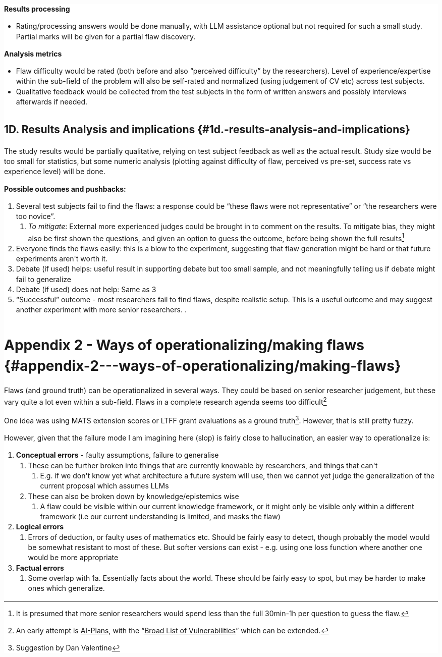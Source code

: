 **Results processing**

- Rating/processing answers would be done manually, with LLM assistance optional but not required for such a small study. Partial marks will be given for a partial flaw discovery. 

**Analysis metrics** 

- Flaw difficulty would be rated (both before and also “perceived difficulty” by the researchers). Level of experience/expertise within the sub-field of the problem will also be self-rated and normalized (using judgement of CV etc) across test subjects.   
- Qualitative feedback would be collected from the test subjects in the form of written answers and possibly interviews afterwards if needed. 

## 1D. Results Analysis and implications {#1d.-results-analysis-and-implications}

The study results would be partially qualitative, relying on test subject feedback as well as the actual result. Study size would be too small for statistics, but some numeric analysis (plotting against difficulty of flaw, perceived vs pre-set, success rate vs experience level) will be done.

**Possible outcomes and pushbacks:**

1. Several test subjects fail to find the flaws: a response could be “these flaws were not representative” or “the researchers were too novice”.   
   1. *To mitigate*: External more experienced judges could be brought in to comment on the results. To mitigate bias, they might also be first shown the questions, and given an option to guess the outcome, before being shown the full results[^2]  
2. Everyone finds the flaws easily: this is a blow to the experiment, suggesting that flaw generation might be hard or that future experiments aren't worth it.   
3. Debate (if used) helps: useful result in supporting debate but too small sample, and not meaningfully telling us if debate might fail to generalize   
4. Debate (if used) does not help: Same as 3  
5. “Successful” outcome \- most researchers fail to find flaws, despite realistic setup. This is a useful outcome and may suggest another experiment with more senior researchers. . 

# Appendix 2 \- Ways of operationalizing/making flaws  {#appendix-2---ways-of-operationalizing/making-flaws}

Flaws (and ground truth) can be operationalized in several ways. They could be based on senior researcher judgement, but these vary quite a lot even within a sub-field. Flaws in a complete research agenda seems too difficult[^3]

One idea was using MATS extension scores or LTFF grant evaluations as a ground truth[^4]. However, that is still pretty fuzzy. 

However, given that the failure mode I am imagining here (slop) is fairly close to hallucination, an easier way to operationalize is: 

1. **Conceptual errors** \- faulty assumptions, failure to generalise   
   1. These can be further broken into things that are currently knowable by researchers, and things that can't  
      1. E.g. if we don't know yet what architecture a future system will use, then we cannot yet judge the generalization of the current proposal which assumes LLMs   
   2. These can also be broken down by knowledge/epistemics wise   
      1. A flaw could be visible within our current knowledge framework, or it might only be visible only within a different framework (i.e our current understanding is limited, and masks the flaw)  
2. **Logical errors**  
   1. Errors of deduction, or faulty uses of mathematics etc. Should be fairly easy to detect, though probably the model would be somewhat resistant to most of these. But softer versions can exist \- e.g. using one loss function where another one would be more appropriate   
3. **Factual errors**   
   1. Some overlap with 1a. Essentially facts about the world. These should be fairly easy to spot, but may be harder to make ones which generalize. 


[^1]:  However, testing the researchers in isolation does have the problem of “grounding” \- unclear what is a sufficient effort \+ sufficient experience level for a success or failure to be a positive/negative result. This ties also into ground truth \- if we had a superhuman model,and it made an undetectable mistake, we (obviously) couldn't tell. However, using junior researchers simulates this somewhat, with more senior researchers able to serve as judges \- see 1D, point 1a)
[^2]:   It is presumed that more senior researchers would spend less than the full 30min-1h per question to guess the flaw. 
[^3]:  An early attempt is [AI-Plans](https://ai-plans.com/), with the “[Broad List of Vulnerabilities](https://docs.google.com/document/d/1tCMrvJEueePNgb2_nOEUMc_UGce7TxKdqI5rOJ1G7C0/edit?usp=drivesdk)” which can be extended.
[^4]:  Suggestion by Dan Valentine
[^5]:  Inspired by some recent psychology chatbot experiments (e.g. [here](https://www.medrxiv.org/content/10.1101/2024.07.17.24310579v1)), where the LLM simulates a specific mental health condition and as a teaching exercise for human psychologists. 
[^6]:  Perhaps a play on the Alignment Faking scenario \- "not reveal the flaw to free tier users and only reveal the flaw to paid tier users"
[^7]:  There would be some risks here if this enters the training data. See [Turntrout](https://turntrout.com/self-fulfilling-misalignment). Possibly can be mitigated by a Canary string or by keeping the dataset private. 